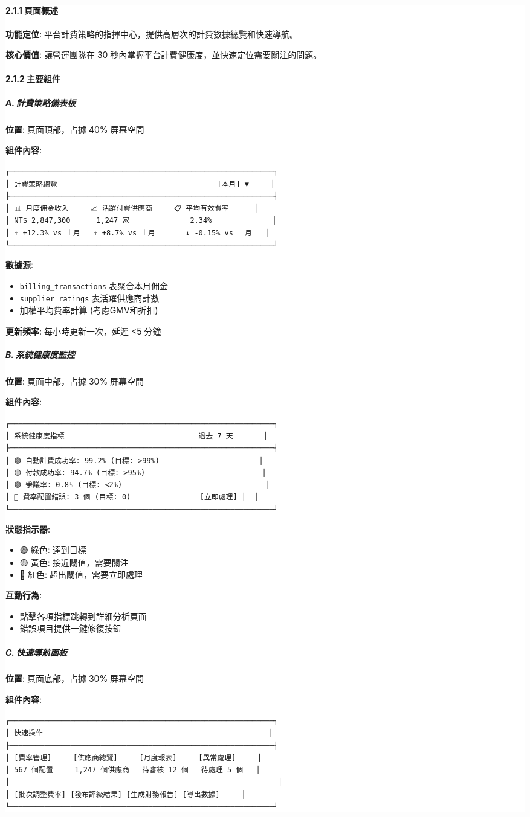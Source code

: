 #### 2.1.1 頁面概述
**功能定位**: 平台計費策略的指揮中心，提供高層次的計費數據總覽和快速導航。

**核心價值**: 讓營運團隊在 30 秒內掌握平台計費健康度，並快速定位需要關注的問題。

#### 2.1.2 主要組件

##### A. 計費策略儀表板
**位置**: 頁面頂部，占據 40% 屏幕空間

**組件內容**:
```
┌─────────────────────────────────────────────────────────────┐
│ 計費策略總覽                                     [本月] ▼     │
├─────────────────────────────────────────────────────────────┤
│ 📊 月度佣金收入     📈 活躍付費供應商     📋 平均有效費率      │
│ NT$ 2,847,300      1,247 家              2.34%              │
│ ↑ +12.3% vs 上月   ↑ +8.7% vs 上月       ↓ -0.15% vs 上月   │
└─────────────────────────────────────────────────────────────┘
```

**數據源**: 
- `billing_transactions` 表聚合本月佣金
- `supplier_ratings` 表活躍供應商計數
- 加權平均費率計算 (考慮GMV和折扣)

**更新頻率**: 每小時更新一次，延遲 <5 分鐘

##### B. 系統健康度監控
**位置**: 頁面中部，占據 30% 屏幕空間

**組件內容**:
```
┌─────────────────────────────────────────────────────────────┐
│ 系統健康度指標                               過去 7 天       │
├─────────────────────────────────────────────────────────────┤
│ 🟢 自動計費成功率: 99.2% (目標: >99%)                       │
│ 🟡 付款成功率: 94.7% (目標: >95%)                           │
│ 🟢 爭議率: 0.8% (目標: <2%)                                 │
│ 🔴 費率配置錯誤: 3 個 (目標: 0)                [立即處理] │  │
└─────────────────────────────────────────────────────────────┘
```

**狀態指示器**:
- 🟢 綠色: 達到目標
- 🟡 黃色: 接近閾值，需要關注
- 🔴 紅色: 超出閾值，需要立即處理

**互動行為**:
- 點擊各項指標跳轉到詳細分析頁面
- 錯誤項目提供一鍵修復按鈕

##### C. 快速導航面板
**位置**: 頁面底部，占據 30% 屏幕空間

**組件內容**:
```
┌─────────────────────────────────────────────────────────────┐
│ 快速操作                                                    │
├─────────────────────────────────────────────────────────────┤
│ [費率管理]     [供應商總覽]     [月度報表]     [異常處理]     │
│ 567 個配置     1,247 個供應商   待審核 12 個   待處理 5 個   │
│                                                              │
│ [批次調整費率] [發布評級結果] [生成財務報告] [導出數據]     │
└─────────────────────────────────────────────────────────────┘
```
